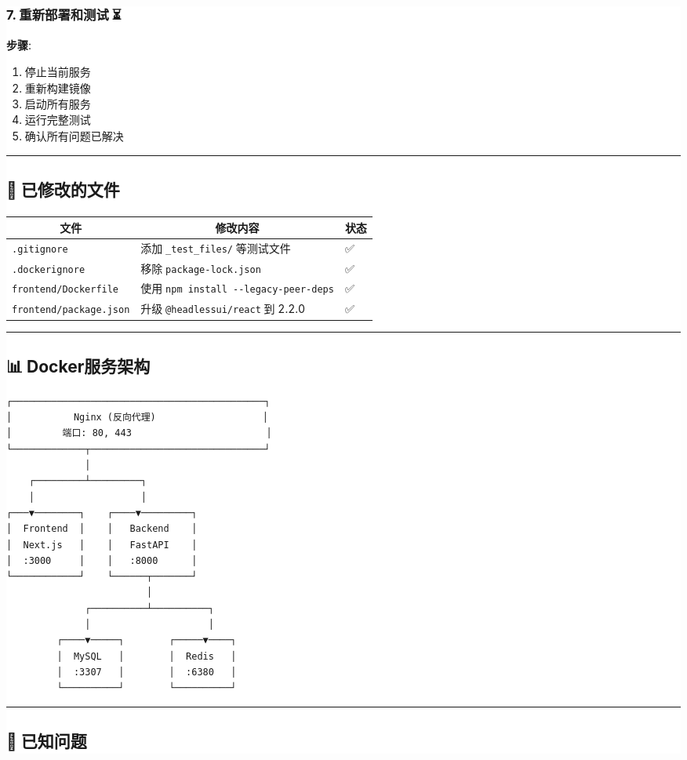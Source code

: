 ### 7. 重新部署和测试 ⏳

**步骤**:
1. 停止当前服务
2. 重新构建镜像
3. 启动所有服务
4. 运行完整测试
5. 确认所有问题已解决

---

## 🔧 已修改的文件

| 文件 | 修改内容 | 状态 |
|------|---------|------|
| `.gitignore` | 添加 `_test_files/` 等测试文件 | ✅ |
| `.dockerignore` | 移除 `package-lock.json` | ✅ |
| `frontend/Dockerfile` | 使用 `npm install --legacy-peer-deps` | ✅ |
| `frontend/package.json` | 升级 `@headlessui/react` 到 2.2.0 | ✅ |

---

## 📊 Docker服务架构

```
┌─────────────────────────────────────────────┐
│           Nginx (反向代理)                   │
│         端口: 80, 443                        │
└─────────────┬───────────────────────────────┘
              │
    ┌─────────┴─────────┐
    │                   │
┌───▼────────┐    ┌────▼─────────┐
│  Frontend  │    │   Backend    │
│  Next.js   │    │   FastAPI    │
│  :3000     │    │   :8000      │
└────────────┘    └──────┬───────┘
                         │
              ┌──────────┴──────────┐
              │                     │
         ┌────▼─────┐        ┌─────▼────┐
         │  MySQL   │        │  Redis   │
         │  :3307   │        │  :6380   │
         └──────────┘        └──────────┘
```

---

## 🐛 已知问题
